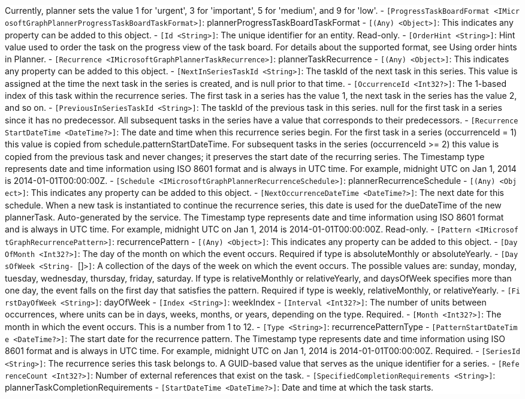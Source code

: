Currently, planner sets the value 1 for 'urgent', 3 for 'important', 5 for 'medium', and 9 for 'low'.
      - `[ProgressTaskBoardFormat <IMicrosoftGraphPlannerProgressTaskBoardTaskFormat>]`: plannerProgressTaskBoardTaskFormat
        - `[(Any) <Object>]`: This indicates any property can be added to this object.
        - `[Id <String>]`: The unique identifier for an entity.
Read-only.
        - `[OrderHint <String>]`: Hint value used to order the task on the progress view of the task board.
For details about the supported format, see Using order hints in Planner.
      - `[Recurrence <IMicrosoftGraphPlannerTaskRecurrence>]`: plannerTaskRecurrence
        - `[(Any) <Object>]`: This indicates any property can be added to this object.
        - `[NextInSeriesTaskId <String>]`: The taskId of the next task in this series.
This value is assigned at the time the next task in the series is created, and is null prior to that time.
        - `[OccurrenceId <Int32?>]`: The 1-based index of this task within the recurrence series.
The first task in a series has the value 1, the next task in the series has the value 2, and so on.
        - `[PreviousInSeriesTaskId <String>]`: The taskId of the previous task in this series.
null for the first task in a series since it has no predecessor.
All subsequent tasks in the series have a value that corresponds to their predecessors.
        - `[RecurrenceStartDateTime <DateTime?>]`: The date and time when this recurrence series begin.
For the first task in a series (occurrenceId = 1) this value is copied from schedule.patternStartDateTime.
For subsequent tasks in the series (occurrenceId >= 2) this value is copied from the previous task and never changes; it preserves the start date of the recurring series.
The Timestamp type represents date and time information using ISO 8601 format and is always in UTC time.
For example, midnight UTC on Jan 1, 2014 is 2014-01-01T00:00:00Z.
        - `[Schedule <IMicrosoftGraphPlannerRecurrenceSchedule>]`: plannerRecurrenceSchedule
          - `[(Any) <Object>]`: This indicates any property can be added to this object.
          - `[NextOccurrenceDateTime <DateTime?>]`: The next date for this schedule.
When a new task is instantiated to continue the recurrence series, this date is used for the dueDateTime of the new plannerTask.
Auto-generated by the service.
The Timestamp type represents date and time information using ISO 8601 format and is always in UTC time.
For example, midnight UTC on Jan 1, 2014 is 2014-01-01T00:00:00Z.
Read-only.
          - `[Pattern <IMicrosoftGraphRecurrencePattern>]`: recurrencePattern
            - `[(Any) <Object>]`: This indicates any property can be added to this object.
            - `[DayOfMonth <Int32?>]`: The day of the month on which the event occurs.
Required if type is absoluteMonthly or absoluteYearly.
            - `[DaysOfWeek <String- `[]`>]`: A collection of the days of the week on which the event occurs.
The possible values are: sunday, monday, tuesday, wednesday, thursday, friday, saturday.
If type is relativeMonthly or relativeYearly, and daysOfWeek specifies more than one day, the event falls on the first day that satisfies the pattern. 
Required if type is weekly, relativeMonthly, or relativeYearly.
            - `[FirstDayOfWeek <String>]`: dayOfWeek
            - `[Index <String>]`: weekIndex
            - `[Interval <Int32?>]`: The number of units between occurrences, where units can be in days, weeks, months, or years, depending on the type.
Required.
            - `[Month <Int32?>]`: The month in which the event occurs. 
This is a number from 1 to 12.
            - `[Type <String>]`: recurrencePatternType
          - `[PatternStartDateTime <DateTime?>]`: The start date for the recurrence pattern.
The Timestamp type represents date and time information using ISO 8601 format and is always in UTC time.
For example, midnight UTC on Jan 1, 2014 is 2014-01-01T00:00:00Z.
Required.
        - `[SeriesId <String>]`: The recurrence series this task belongs to.
A GUID-based value that serves as the unique identifier for a series.
      - `[ReferenceCount <Int32?>]`: Number of external references that exist on the task.
      - `[SpecifiedCompletionRequirements <String>]`: plannerTaskCompletionRequirements
      - `[StartDateTime <DateTime?>]`: Date and time at which the task starts.